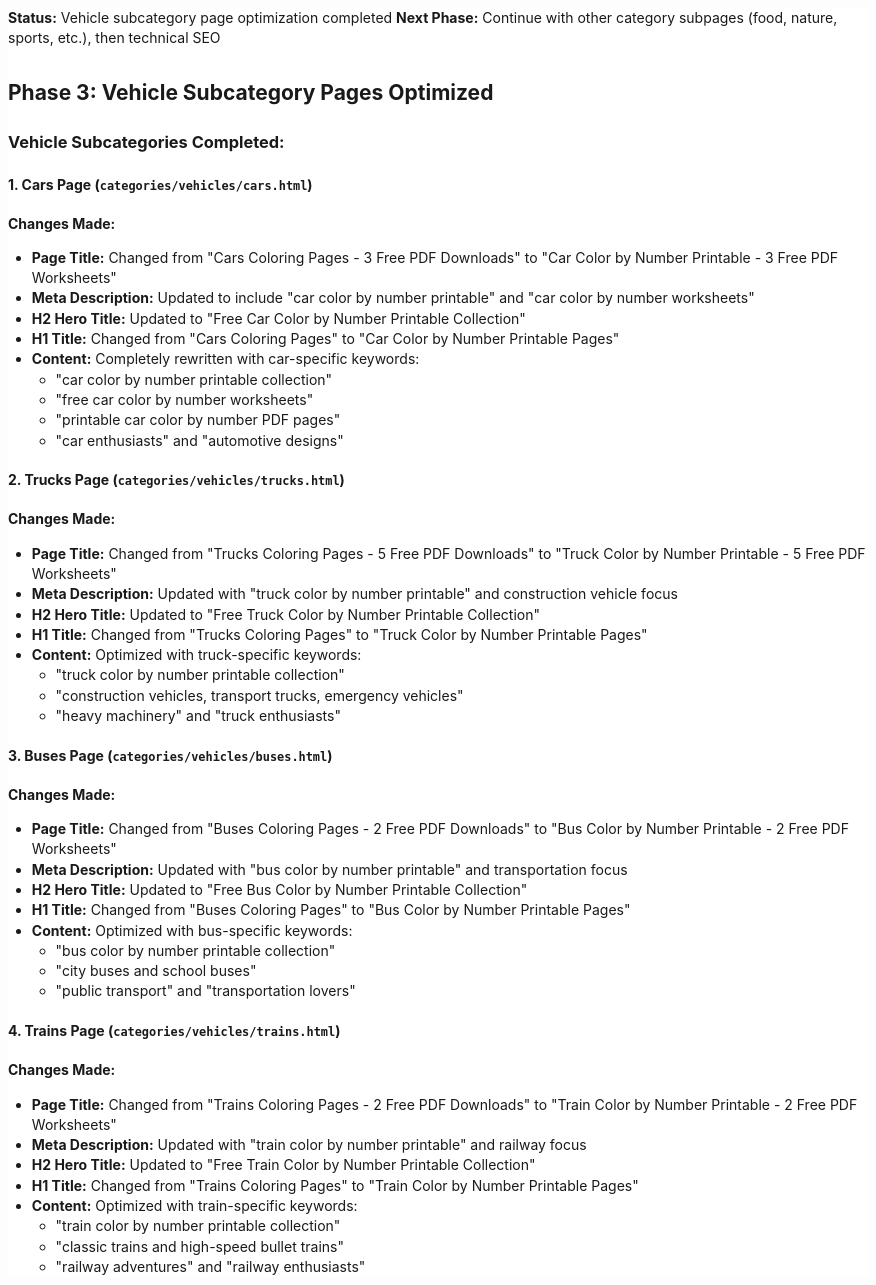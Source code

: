 **Status:** Vehicle subcategory page optimization completed
**Next Phase:** Continue with other category subpages (food, nature, sports, etc.), then technical SEO

## Phase 3: Vehicle Subcategory Pages Optimized

### Vehicle Subcategories Completed:

#### 1. Cars Page (`categories/vehicles/cars.html`)
**Changes Made:**
- **Page Title:** Changed from "Cars Coloring Pages - 3 Free PDF Downloads" to "Car Color by Number Printable - 3 Free PDF Worksheets"
- **Meta Description:** Updated to include "car color by number printable" and "car color by number worksheets"
- **H2 Hero Title:** Updated to "Free Car Color by Number Printable Collection"
- **H1 Title:** Changed from "Cars Coloring Pages" to "Car Color by Number Printable Pages"
- **Content:** Completely rewritten with car-specific keywords:
  - "car color by number printable collection"
  - "free car color by number worksheets"
  - "printable car color by number PDF pages"
  - "car enthusiasts" and "automotive designs"

#### 2. Trucks Page (`categories/vehicles/trucks.html`)
**Changes Made:**
- **Page Title:** Changed from "Trucks Coloring Pages - 5 Free PDF Downloads" to "Truck Color by Number Printable - 5 Free PDF Worksheets"
- **Meta Description:** Updated with "truck color by number printable" and construction vehicle focus
- **H2 Hero Title:** Updated to "Free Truck Color by Number Printable Collection"
- **H1 Title:** Changed from "Trucks Coloring Pages" to "Truck Color by Number Printable Pages"
- **Content:** Optimized with truck-specific keywords:
  - "truck color by number printable collection"
  - "construction vehicles, transport trucks, emergency vehicles"
  - "heavy machinery" and "truck enthusiasts"

#### 3. Buses Page (`categories/vehicles/buses.html`)
**Changes Made:**
- **Page Title:** Changed from "Buses Coloring Pages - 2 Free PDF Downloads" to "Bus Color by Number Printable - 2 Free PDF Worksheets"
- **Meta Description:** Updated with "bus color by number printable" and transportation focus
- **H2 Hero Title:** Updated to "Free Bus Color by Number Printable Collection"
- **H1 Title:** Changed from "Buses Coloring Pages" to "Bus Color by Number Printable Pages"
- **Content:** Optimized with bus-specific keywords:
  - "bus color by number printable collection"
  - "city buses and school buses"
  - "public transport" and "transportation lovers"

#### 4. Trains Page (`categories/vehicles/trains.html`)
**Changes Made:**
- **Page Title:** Changed from "Trains Coloring Pages - 2 Free PDF Downloads" to "Train Color by Number Printable - 2 Free PDF Worksheets"
- **Meta Description:** Updated with "train color by number printable" and railway focus
- **H2 Hero Title:** Updated to "Free Train Color by Number Printable Collection"
- **H1 Title:** Changed from "Trains Coloring Pages" to "Train Color by Number Printable Pages"
- **Content:** Optimized with train-specific keywords:
  - "train color by number printable collection"
  - "classic trains and high-speed bullet trains"
  - "railway adventures" and "railway enthusiasts"
